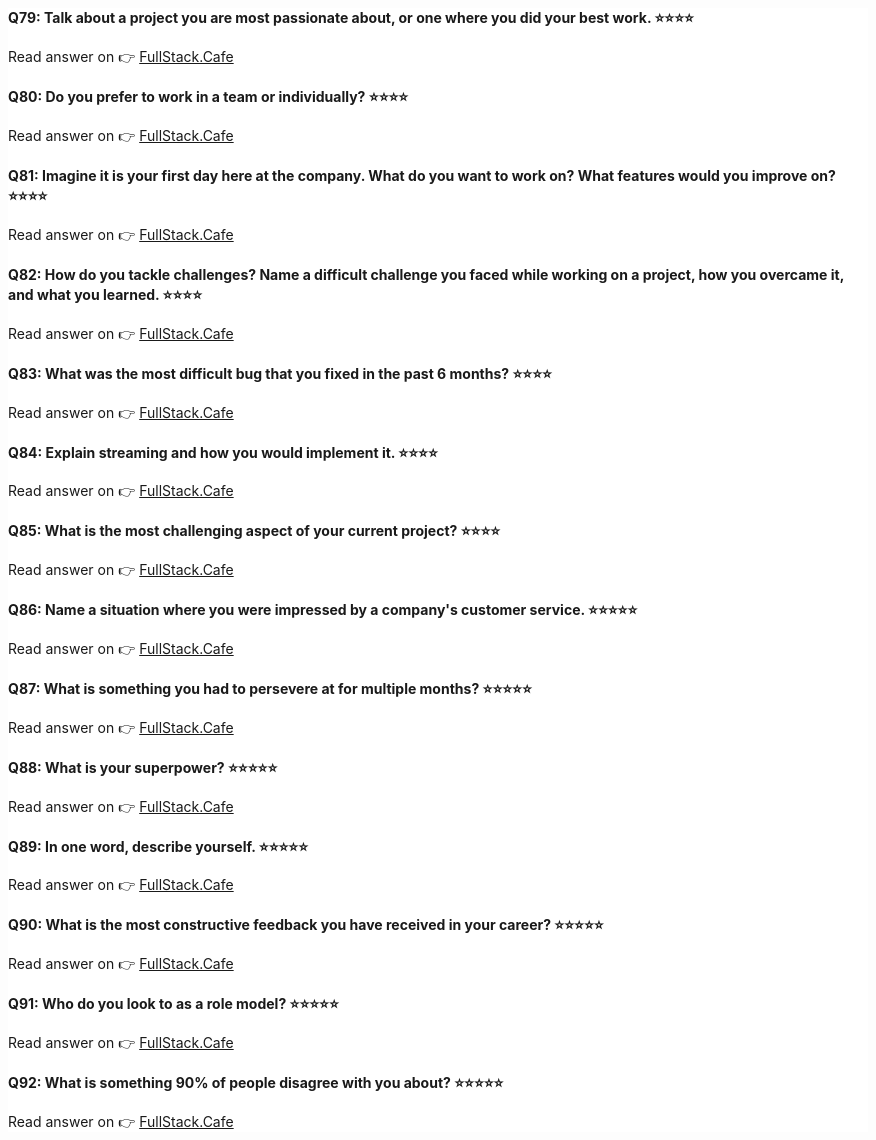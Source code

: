 #### Q79: Talk about a project you are most passionate about, or one where you did your best work. ⭐⭐⭐⭐
Read answer on 👉 <a href='https://www.fullstack.cafe'>FullStack.Cafe</a>

#### Q80: Do you prefer to work in a team or individually? ⭐⭐⭐⭐
Read answer on 👉 <a href='https://www.fullstack.cafe'>FullStack.Cafe</a>

#### Q81: Imagine it is your first day here at the company. What do you want to work on? What features would you improve on? ⭐⭐⭐⭐
Read answer on 👉 <a href='https://www.fullstack.cafe'>FullStack.Cafe</a>

#### Q82: How do you tackle challenges? Name a difficult challenge you faced while working on a project, how you overcame it, and what you learned. ⭐⭐⭐⭐
Read answer on 👉 <a href='https://www.fullstack.cafe'>FullStack.Cafe</a>

#### Q83: What was the most difficult bug that you fixed in the past 6 months? ⭐⭐⭐⭐
Read answer on 👉 <a href='https://www.fullstack.cafe'>FullStack.Cafe</a>

#### Q84: Explain streaming and how you would implement it. ⭐⭐⭐⭐
Read answer on 👉 <a href='https://www.fullstack.cafe'>FullStack.Cafe</a>

#### Q85: What is the most challenging aspect of your current project? ⭐⭐⭐⭐
Read answer on 👉 <a href='https://www.fullstack.cafe'>FullStack.Cafe</a>

#### Q86: Name a situation where you were impressed by a company's customer service. ⭐⭐⭐⭐⭐
Read answer on 👉 <a href='https://www.fullstack.cafe'>FullStack.Cafe</a>

#### Q87: What is something you had to persevere at for multiple months? ⭐⭐⭐⭐⭐
Read answer on 👉 <a href='https://www.fullstack.cafe'>FullStack.Cafe</a>

#### Q88: What is your superpower? ⭐⭐⭐⭐⭐
Read answer on 👉 <a href='https://www.fullstack.cafe'>FullStack.Cafe</a>

#### Q89:  In one word, describe yourself. ⭐⭐⭐⭐⭐
Read answer on 👉 <a href='https://www.fullstack.cafe'>FullStack.Cafe</a>

#### Q90: What is the most constructive feedback you have received in your career? ⭐⭐⭐⭐⭐
Read answer on 👉 <a href='https://www.fullstack.cafe'>FullStack.Cafe</a>

#### Q91: Who do you look to as a role model? ⭐⭐⭐⭐⭐
Read answer on 👉 <a href='https://www.fullstack.cafe'>FullStack.Cafe</a>

#### Q92: What is something 90% of people disagree with you about? ⭐⭐⭐⭐⭐
Read answer on 👉 <a href='https://www.fullstack.cafe'>FullStack.Cafe</a>
